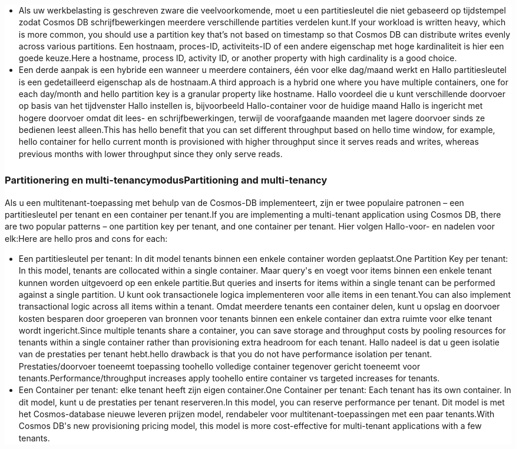 * <span data-ttu-id="56ff1-216">Als uw werkbelasting is geschreven zware die veelvoorkomende, moet u een partitiesleutel die niet gebaseerd op tijdstempel zodat Cosmos DB schrijfbewerkingen meerdere verschillende partities verdelen kunt.</span><span class="sxs-lookup"><span data-stu-id="56ff1-216">If your workload is written heavy, which is more common, you should use a partition key that’s not based on timestamp so that Cosmos DB can distribute writes evenly across various partitions.</span></span> <span data-ttu-id="56ff1-217">Een hostnaam, proces-ID, activiteits-ID of een andere eigenschap met hoge kardinaliteit is hier een goede keuze.</span><span class="sxs-lookup"><span data-stu-id="56ff1-217">Here a hostname, process ID, activity ID, or another property with high cardinality is a good choice.</span></span> 
* <span data-ttu-id="56ff1-218">Een derde aanpak is een hybride een wanneer u meerdere containers, één voor elke dag/maand werkt en Hallo partitiesleutel is een gedetailleerd eigenschap als de hostnaam.</span><span class="sxs-lookup"><span data-stu-id="56ff1-218">A third approach is a hybrid one where you have multiple containers, one for each day/month and hello partition key is a granular property like hostname.</span></span> <span data-ttu-id="56ff1-219">Hallo voordeel die u kunt verschillende doorvoer op basis van het tijdvenster Hallo instellen is, bijvoorbeeld Hallo-container voor de huidige maand Hallo is ingericht met hogere doorvoer omdat dit lees- en schrijfbewerkingen, terwijl de voorafgaande maanden met lagere doorvoer sinds ze bedienen leest alleen.</span><span class="sxs-lookup"><span data-stu-id="56ff1-219">This has hello benefit that you can set different throughput based on hello time window, for example, hello container for hello current month is provisioned with higher throughput since it serves reads and writes, whereas previous months with lower throughput since they only serve reads.</span></span>

### <a name="partitioning-and-multi-tenancy"></a><span data-ttu-id="56ff1-220">Partitionering en multi-tenancymodus</span><span class="sxs-lookup"><span data-stu-id="56ff1-220">Partitioning and multi-tenancy</span></span>
<span data-ttu-id="56ff1-221">Als u een multitenant-toepassing met behulp van de Cosmos-DB implementeert, zijn er twee populaire patronen – een partitiesleutel per tenant en een container per tenant.</span><span class="sxs-lookup"><span data-stu-id="56ff1-221">If you are implementing a multi-tenant application using Cosmos DB, there are two popular patterns – one partition key per tenant, and one container per tenant.</span></span> <span data-ttu-id="56ff1-222">Hier volgen Hallo-voor- en nadelen voor elk:</span><span class="sxs-lookup"><span data-stu-id="56ff1-222">Here are hello pros and cons for each:</span></span>

* <span data-ttu-id="56ff1-223">Een partitiesleutel per tenant: In dit model tenants binnen een enkele container worden geplaatst.</span><span class="sxs-lookup"><span data-stu-id="56ff1-223">One Partition Key per tenant: In this model, tenants are collocated within a single container.</span></span> <span data-ttu-id="56ff1-224">Maar query's en voegt voor items binnen een enkele tenant kunnen worden uitgevoerd op een enkele partitie.</span><span class="sxs-lookup"><span data-stu-id="56ff1-224">But queries and inserts for items within a single tenant can be performed against a single partition.</span></span> <span data-ttu-id="56ff1-225">U kunt ook transactionele logica implementeren voor alle items in een tenant.</span><span class="sxs-lookup"><span data-stu-id="56ff1-225">You can also implement transactional logic across all items within a tenant.</span></span> <span data-ttu-id="56ff1-226">Omdat meerdere tenants een container delen, kunt u opslag en doorvoer kosten besparen door groeperen van bronnen voor tenants binnen een enkele container dan extra ruimte voor elke tenant wordt ingericht.</span><span class="sxs-lookup"><span data-stu-id="56ff1-226">Since multiple tenants share a container, you can save storage and throughput costs by pooling resources for tenants within a single container rather than provisioning extra headroom for each tenant.</span></span> <span data-ttu-id="56ff1-227">Hallo nadeel is dat u geen isolatie van de prestaties per tenant hebt.</span><span class="sxs-lookup"><span data-stu-id="56ff1-227">hello drawback is that you do not have performance isolation per tenant.</span></span> <span data-ttu-id="56ff1-228">Prestaties/doorvoer toeneemt toepassing toohello volledige container tegenover gericht toeneemt voor tenants.</span><span class="sxs-lookup"><span data-stu-id="56ff1-228">Performance/throughput increases apply toohello entire container vs targeted increases for tenants.</span></span>
* <span data-ttu-id="56ff1-229">Een Container per tenant: elke tenant heeft zijn eigen container.</span><span class="sxs-lookup"><span data-stu-id="56ff1-229">One Container per tenant: Each tenant has its own container.</span></span> <span data-ttu-id="56ff1-230">In dit model, kunt u de prestaties per tenant reserveren.</span><span class="sxs-lookup"><span data-stu-id="56ff1-230">In this model, you can reserve performance per tenant.</span></span> <span data-ttu-id="56ff1-231">Dit model is met het Cosmos-database nieuwe leveren prijzen model, rendabeler voor multitenant-toepassingen met een paar tenants.</span><span class="sxs-lookup"><span data-stu-id="56ff1-231">With Cosmos DB's new provisioning pricing model, this model is more cost-effective for multi-tenant applications with a few tenants.</span></span>
